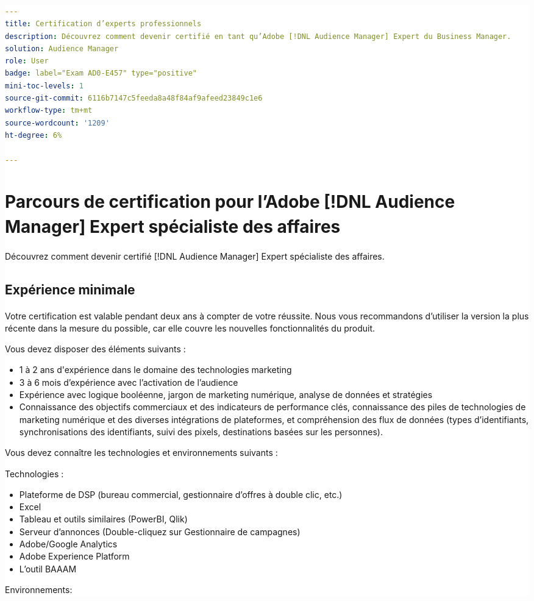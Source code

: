 ```yaml
---
title: Certification d’experts professionnels
description: Découvrez comment devenir certifié en tant qu’Adobe [!DNL Audience Manager] Expert du Business Manager.
solution: Audience Manager
role: User
badge: label="Exam AD0-E457" type="positive"
mini-toc-levels: 1
source-git-commit: 6116b7147c5feeda8a48f84af9afeed23849c1e6
workflow-type: tm+mt
source-wordcount: '1209'
ht-degree: 6%

---
```


# Parcours de certification pour l’Adobe [!DNL Audience Manager] Expert spécialiste des affaires

Découvrez comment devenir certifié [!DNL Audience Manager] Expert spécialiste des affaires.

## Expérience minimale

Votre certification est valable pendant deux ans à compter de votre réussite. Nous vous recommandons d’utiliser la version la plus récente dans la mesure du possible, car elle couvre les nouvelles fonctionnalités du produit.

Vous devez disposer des éléments suivants :

* 1 à 2 ans d&#39;expérience dans le domaine des technologies marketing
* 3 à 6 mois d’expérience avec l’activation de l’audience
* Expérience avec logique booléenne, jargon de marketing numérique, analyse de données et stratégies
* Connaissance des objectifs commerciaux et des indicateurs de performance clés, connaissance des piles de technologies de marketing numérique et des diverses intégrations de plateformes, et compréhension des flux de données (types d’identifiants, synchronisations des identifiants, suivi des pixels, destinations basées sur les personnes).

Vous devez connaître les technologies et environnements suivants :

Technologies :

* Plateforme de DSP (bureau commercial, gestionnaire d’offres à double clic, etc.)
* Excel
* Tableau et outils similaires (PowerBI, Qlik)
* Serveur d’annonces (Double-cliquez sur Gestionnaire de campagnes)
* Adobe/Google Analytics
* Adobe Experience Platform
* L’outil BAAAM

Environnements:
